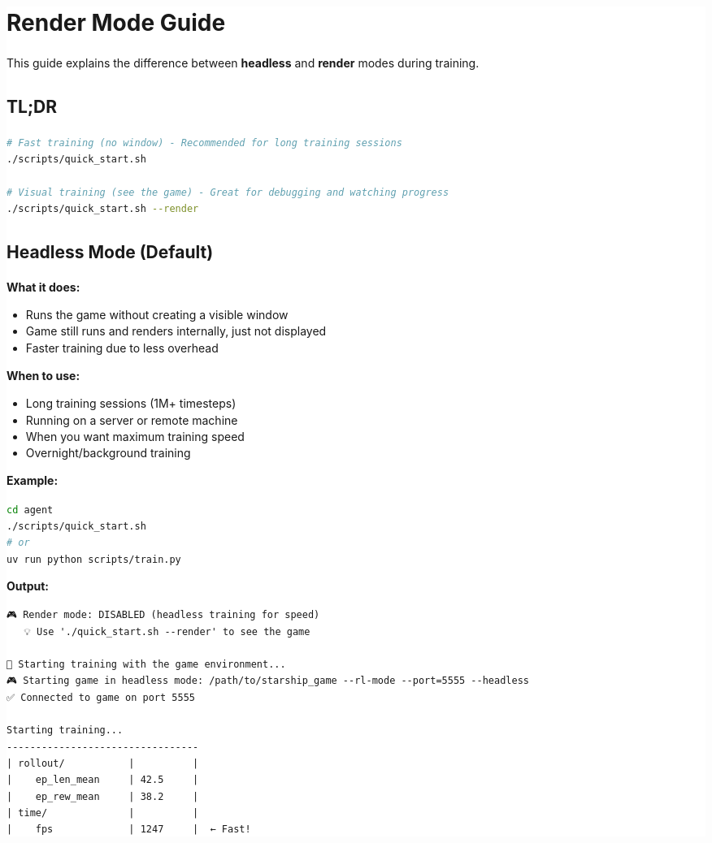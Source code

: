 # Render Mode Guide

This guide explains the difference between **headless** and **render** modes during training.

## TL;DR

```bash
# Fast training (no window) - Recommended for long training sessions
./scripts/quick_start.sh

# Visual training (see the game) - Great for debugging and watching progress
./scripts/quick_start.sh --render
```

## Headless Mode (Default)

**What it does:**
- Runs the game without creating a visible window
- Game still runs and renders internally, just not displayed
- Faster training due to less overhead

**When to use:**
- Long training sessions (1M+ timesteps)
- Running on a server or remote machine
- When you want maximum training speed
- Overnight/background training

**Example:**
```bash
cd agent
./scripts/quick_start.sh
# or
uv run python scripts/train.py
```

**Output:**
```
🎮 Render mode: DISABLED (headless training for speed)
   💡 Use './quick_start.sh --render' to see the game

🚀 Starting training with the game environment...
🎮 Starting game in headless mode: /path/to/starship_game --rl-mode --port=5555 --headless
✅ Connected to game on port 5555

Starting training...
---------------------------------
| rollout/           |          |
|    ep_len_mean     | 42.5     |
|    ep_rew_mean     | 38.2     |
| time/              |          |
|    fps             | 1247     |  ← Fast!
```
